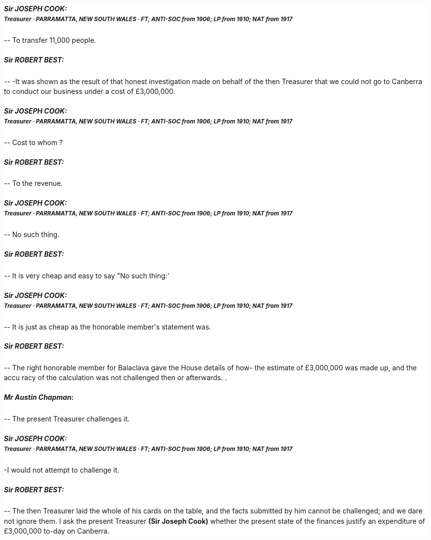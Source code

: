 ##### Sir JOSEPH COOK:<br><small class="text-muted">Treasurer &middot; PARRAMATTA, NEW SOUTH WALES &middot; FT; ANTI-SOC from 1906; LP from 1910; NAT from 1917</small>

-- To transfer 11,000 people. 

##### Sir ROBERT BEST:

-- -It was shown as the result of that honest investigation made on behalf of the then Treasurer that we could not go to Canberra to conduct our business under a cost of £3,000,000. 

##### Sir JOSEPH COOK:<br><small class="text-muted">Treasurer &middot; PARRAMATTA, NEW SOUTH WALES &middot; FT; ANTI-SOC from 1906; LP from 1910; NAT from 1917</small>

-- Cost to whom ? 

##### Sir ROBERT BEST:

-- To the revenue. 

##### Sir JOSEPH COOK:<br><small class="text-muted">Treasurer &middot; PARRAMATTA, NEW SOUTH WALES &middot; FT; ANTI-SOC from 1906; LP from 1910; NAT from 1917</small>

-- No such thing. 

##### Sir ROBERT BEST:

-- It is very cheap and easy to say "No such thing:' 

##### Sir JOSEPH COOK:<br><small class="text-muted">Treasurer &middot; PARRAMATTA, NEW SOUTH WALES &middot; FT; ANTI-SOC from 1906; LP from 1910; NAT from 1917</small>

-- It is just as cheap as the honorable member's statement was. 

##### Sir ROBERT BEST:

-- The right honorable member for Balaclava gave the House details of how- the estimate of £3,000,000 was made up, and the accu racy of the calculation was not challenged then or afterwards. . 

##### Mr Austin Chapman:

-- The present Treasurer challenges it. 

##### Sir JOSEPH COOK:<br><small class="text-muted">Treasurer &middot; PARRAMATTA, NEW SOUTH WALES &middot; FT; ANTI-SOC from 1906; LP from 1910; NAT from 1917</small>

-I would not attempt to challenge it. 

##### Sir ROBERT BEST:

-- The then Treasurer laid the whole of his cards on the table, and the facts submitted by him cannot be challenged; and we dare not ignore them. I ask the present Treasurer  **(Sir Joseph Cook)**  whether the present state of the finances justify an expenditure of £3,000,000 to-day on Canberra. 
